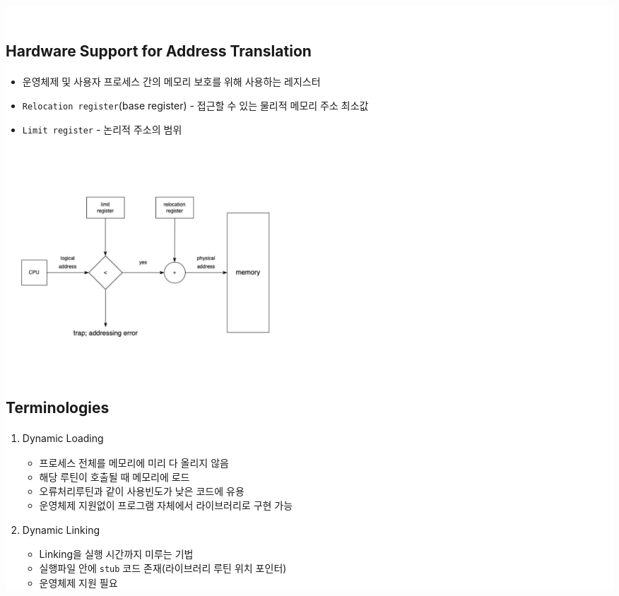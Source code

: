 <br>

## Hardware Support for Address Translation
* 운영체제 및 사용자 프로세스 간의 메모리 보호를 위해 사용하는 레지스터  

* `Relocation register`(base register) - 접근할 수 있는 물리적 메모리 주소 최소값  

* `Limit register` - 논리적 주소의 범위  

<br>

<img src="https://github.com/jjeonghak/operating-system/blob/main/md-images/08-hardware-address-translation.png" width="400" height="300">

<br>

## Terminologies
1. Dynamic Loading  
    * 프로세스 전체를 메모리에 미리 다 올리지 않음  
    * 해당 루틴이 호출될 때 메모리에 로드  
    * 오류처리루틴과 같이 사용빈도가 낮은 코드에 유용  
    * 운영체제 지원없이 프로그램 자체에서 라이브러리로 구현 가능  

2. Dynamic Linking
    * Linking을 실행 시간까지 미루는 기법  
    * 실행파일 안에 `stub` 코드 존재(라이브러리 루틴 위치 포인터)  
    * 운영체제 지원 필요  
